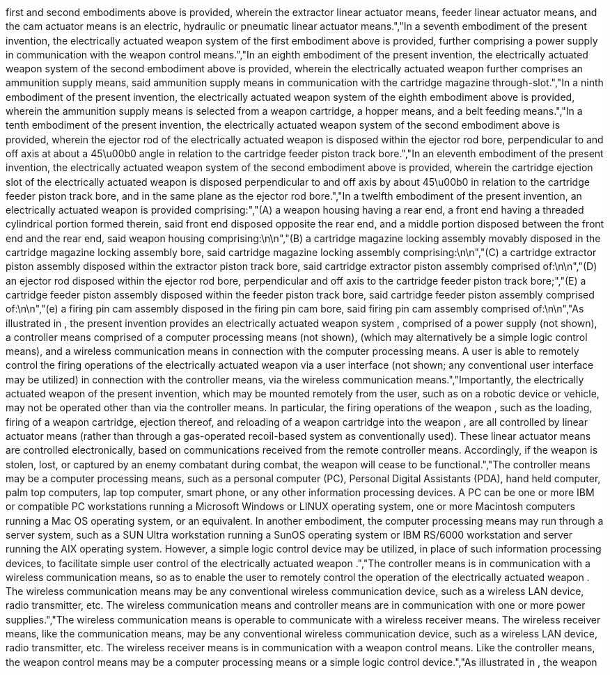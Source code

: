 first and second embodiments above is provided, wherein the extractor linear actuator means, feeder linear actuator means, and the cam actuator means is an electric, hydraulic or pneumatic linear actuator means.","In a seventh embodiment of the present invention, the electrically actuated weapon system of the first embodiment above is provided, further comprising a power supply in communication with the weapon control means.","In an eighth embodiment of the present invention, the electrically actuated weapon system of the second embodiment above is provided, wherein the electrically actuated weapon further comprises an ammunition supply means, said ammunition supply means in communication with the cartridge magazine through-slot.","In a ninth embodiment of the present invention, the electrically actuated weapon system of the eighth embodiment above is provided, wherein the ammunition supply means is selected from a weapon cartridge, a hopper means, and a belt feeding means.","In a tenth embodiment of the present invention, the electrically actuated weapon system of the second embodiment above is provided, wherein the ejector rod of the electrically actuated weapon is disposed within the ejector rod bore, perpendicular to and off axis at about a 45\u00b0 angle in relation to the cartridge feeder piston track bore.","In an eleventh embodiment of the present invention, the electrically actuated weapon system of the second embodiment above is provided, wherein the cartridge ejection slot of the electrically actuated weapon is disposed perpendicular to and off axis by about 45\u00b0 in relation to the cartridge feeder piston track bore, and in the same plane as the ejector rod bore.","In a twelfth embodiment of the present invention, an electrically actuated weapon is provided comprising:","(A) a weapon housing having a rear end, a front end having a threaded cylindrical portion formed therein, said front end disposed opposite the rear end, and a middle portion disposed between the front end and the rear end, said weapon housing comprising:\n\n","(B) a cartridge magazine locking assembly movably disposed in the cartridge magazine locking assembly bore, said cartridge magazine locking assembly comprising:\n\n","(C) a cartridge extractor piston assembly disposed within the extractor piston track bore, said cartridge extractor piston assembly comprised of:\n\n","(D) an ejector rod disposed within the ejector rod bore, perpendicular and off axis to the cartridge feeder piston track bore;","(E) a cartridge feeder piston assembly disposed within the feeder piston track bore, said cartridge feeder piston assembly comprised of:\n\n","(e) a firing pin cam assembly disposed in the firing pin cam bore, said firing pin cam assembly comprised of:\n\n","As illustrated in , the present invention provides an electrically actuated weapon system , comprised of a power supply (not shown), a controller means comprised of a computer processing means (not shown), (which may alternatively be a simple logic control means), and a wireless communication means in connection with the computer processing means. A user is able to remotely control the firing operations of the electrically actuated weapon  via a user interface (not shown; any conventional user interface may be utilized) in connection with the controller means, via the wireless communication means.","Importantly, the electrically actuated weapon  of the present invention, which may be mounted remotely from the user, such as on a robotic device or vehicle, may not be operated other than via the controller means. In particular, the firing operations of the weapon , such as the loading, firing of a weapon cartridge, ejection thereof, and reloading of a weapon cartridge into the weapon , are all controlled by linear actuator means (rather than through a gas-operated recoil-based system as conventionally used). These linear actuator means are controlled electronically, based on communications received from the remote controller means. Accordingly, if the weapon  is stolen, lost, or captured by an enemy combatant during combat, the weapon  will cease to be functional.","The controller means may be a computer processing means, such as a personal computer (PC), Personal Digital Assistants (PDA), hand held computer, palm top computers, lap top computer, smart phone, or any other information processing devices. A PC can be one or more IBM or compatible PC workstations running a Microsoft Windows or LINUX operating system, one or more Macintosh computers running a Mac OS operating system, or an equivalent. In another embodiment, the computer processing means may run through a server system, such as a SUN Ultra workstation running a SunOS operating system or IBM RS\/6000 workstation and server running the AIX operating system. However, a simple logic control device may be utilized, in place of such information processing devices, to facilitate simple user control of the electrically actuated weapon .","The controller means is in communication with a wireless communication means, so as to enable the user to remotely control the operation of the electrically actuated weapon . The wireless communication means may be any conventional wireless communication device, such as a wireless LAN device, radio transmitter, etc. The wireless communication means and controller means are in communication with one or more power supplies.","The wireless communication means is operable to communicate with a wireless receiver means. The wireless receiver means, like the communication means, may be any conventional wireless communication device, such as a wireless LAN device, radio transmitter, etc. The wireless receiver means is in communication with a weapon control means. Like the controller means, the weapon control means may be a computer processing means or a simple logic control device.","As illustrated in , the weapon